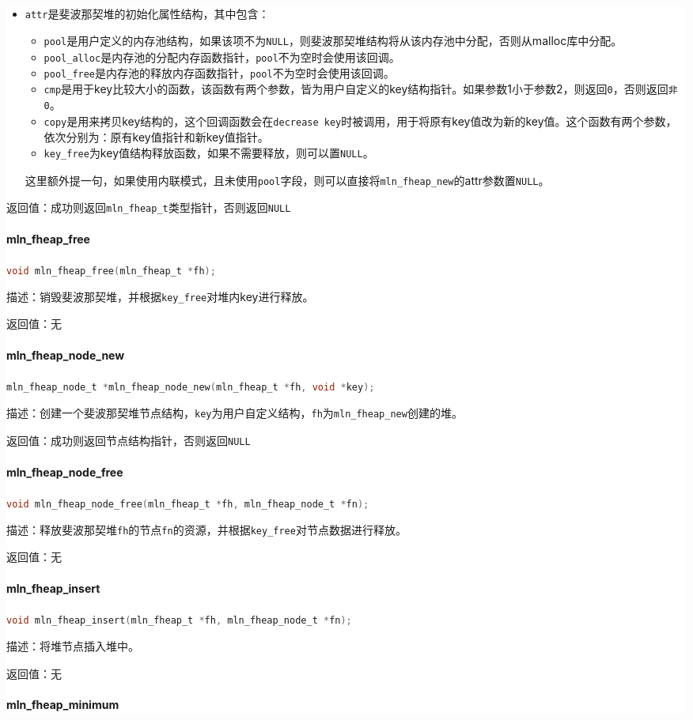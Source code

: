 - `attr`是斐波那契堆的初始化属性结构，其中包含：

  - `pool`是用户定义的内存池结构，如果该项不为`NULL`，则斐波那契堆结构将从该内存池中分配，否则从malloc库中分配。
  - `pool_alloc`是内存池的分配内存函数指针，`pool`不为空时会使用该回调。
  - `pool_free`是内存池的释放内存函数指针，`pool`不为空时会使用该回调。
  - `cmp`是用于key比较大小的函数，该函数有两个参数，皆为用户自定义的key结构指针。如果参数1小于参数2，则返回`0`，否则返回`非0`。
  - `copy`是用来拷贝key结构的，这个回调函数会在`decrease key`时被调用，用于将原有key值改为新的key值。这个函数有两个参数，依次分别为：原有key值指针和新key值指针。
  - `key_free`为key值结构释放函数，如果不需要释放，则可以置`NULL`。

  这里额外提一句，如果使用内联模式，且未使用`pool`字段，则可以直接将`mln_fheap_new`的attr参数置`NULL`。

返回值：成功则返回`mln_fheap_t`类型指针，否则返回`NULL`



#### mln_fheap_free

```c
void mln_fheap_free(mln_fheap_t *fh);
```

描述：销毁斐波那契堆，并根据`key_free`对堆内key进行释放。

返回值：无



#### mln_fheap_node_new

```c
mln_fheap_node_t *mln_fheap_node_new(mln_fheap_t *fh, void *key);
```

描述：创建一个斐波那契堆节点结构，`key`为用户自定义结构，`fh`为`mln_fheap_new`创建的堆。

返回值：成功则返回节点结构指针，否则返回`NULL`



#### mln_fheap_node_free

```c
void mln_fheap_node_free(mln_fheap_t *fh, mln_fheap_node_t *fn);
```

描述：释放斐波那契堆`fh`的节点`fn`的资源，并根据`key_free`对节点数据进行释放。

返回值：无



#### mln_fheap_insert

```c
void mln_fheap_insert(mln_fheap_t *fh, mln_fheap_node_t *fn);
```

描述：将堆节点插入堆中。

返回值：无



#### mln_fheap_minimum
